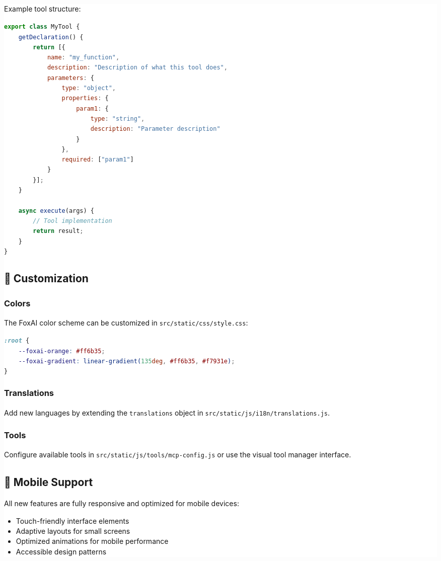 Example tool structure:
```javascript
export class MyTool {
    getDeclaration() {
        return [{
            name: "my_function",
            description: "Description of what this tool does",
            parameters: {
                type: "object",
                properties: {
                    param1: {
                        type: "string",
                        description: "Parameter description"
                    }
                },
                required: ["param1"]
            }
        }];
    }

    async execute(args) {
        // Tool implementation
        return result;
    }
}
```

## 🎨 Customization

### Colors
The FoxAI color scheme can be customized in `src/static/css/style.css`:
```css
:root {
    --foxai-orange: #ff6b35;
    --foxai-gradient: linear-gradient(135deg, #ff6b35, #f7931e);
}
```

### Translations
Add new languages by extending the `translations` object in `src/static/js/i18n/translations.js`.

### Tools
Configure available tools in `src/static/js/tools/mcp-config.js` or use the visual tool manager interface.

## 📱 Mobile Support

All new features are fully responsive and optimized for mobile devices:
- Touch-friendly interface elements
- Adaptive layouts for small screens
- Optimized animations for mobile performance
- Accessible design patterns

